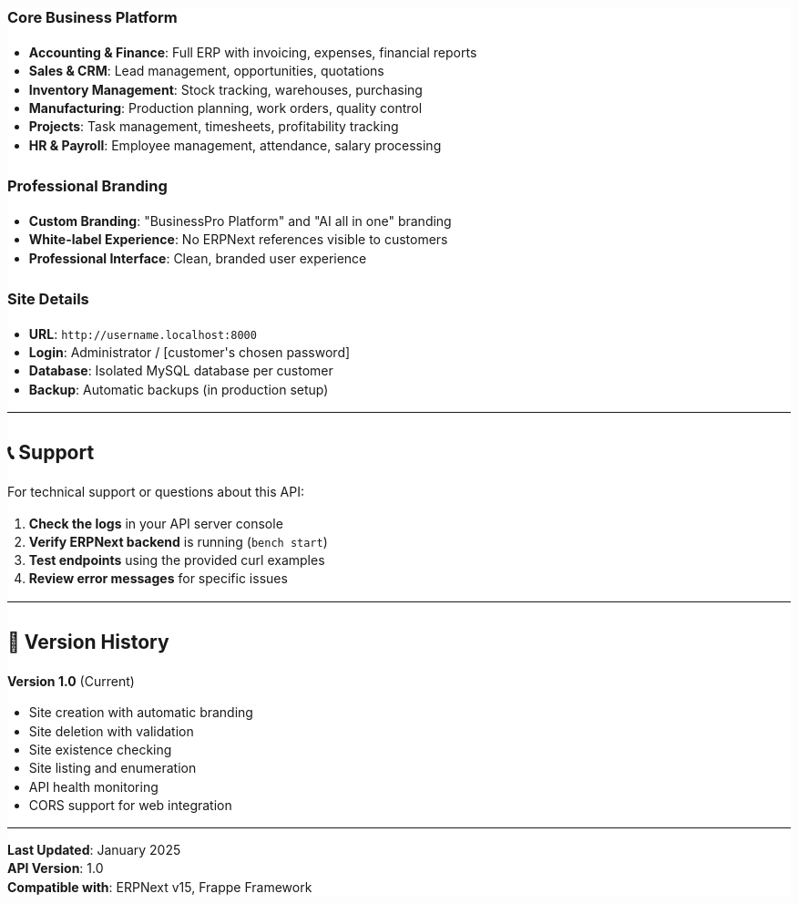 ### Core Business Platform
- **Accounting & Finance**: Full ERP with invoicing, expenses, financial reports
- **Sales & CRM**: Lead management, opportunities, quotations
- **Inventory Management**: Stock tracking, warehouses, purchasing
- **Manufacturing**: Production planning, work orders, quality control
- **Projects**: Task management, timesheets, profitability tracking
- **HR & Payroll**: Employee management, attendance, salary processing

### Professional Branding
- **Custom Branding**: "BusinessPro Platform" and "AI all in one" branding
- **White-label Experience**: No ERPNext references visible to customers
- **Professional Interface**: Clean, branded user experience

### Site Details
- **URL**: `http://username.localhost:8000`
- **Login**: Administrator / [customer's chosen password]
- **Database**: Isolated MySQL database per customer
- **Backup**: Automatic backups (in production setup)

---

## 📞 Support

For technical support or questions about this API:

1. **Check the logs** in your API server console
2. **Verify ERPNext backend** is running (`bench start`)
3. **Test endpoints** using the provided curl examples
4. **Review error messages** for specific issues

---

## 🔄 Version History

**Version 1.0** (Current)
- Site creation with automatic branding
- Site deletion with validation
- Site existence checking
- Site listing and enumeration
- API health monitoring
- CORS support for web integration

---

**Last Updated**: January 2025  
**API Version**: 1.0  
**Compatible with**: ERPNext v15, Frappe Framework
